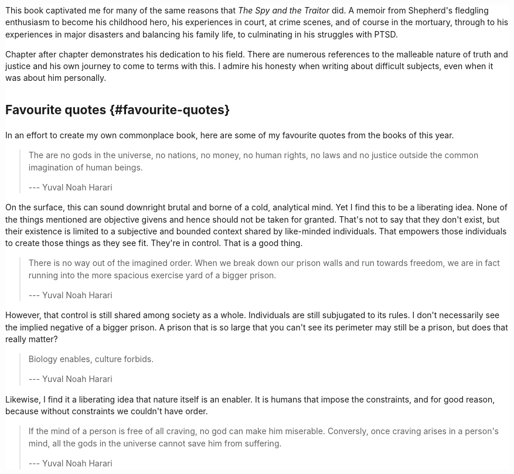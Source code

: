 This book captivated me for many of the same reasons that _The Spy and the
Traitor_ did.  A memoir from Shepherd's fledgling enthusiasm to become his
childhood hero, his experiences in court, at crime scenes, and of course in the
mortuary, through to his experiences in major disasters and balancing his family
life, to culminating in his struggles with PTSD.

Chapter after chapter demonstrates his dedication to his field.  There are
numerous references to the malleable nature of truth and justice and his own
journey to come to terms with this.  I admire his honesty when writing about
difficult subjects, even when it was about him personally.


## Favourite quotes {#favourite-quotes}

In an effort to create my own commonplace book, here are some of my favourite
quotes from the books of this year.

> The are no gods in the universe, no nations, no money, no human rights, no laws
> and no justice outside the common imagination of human beings.
>
> --- Yuval Noah Harari

On the surface, this can sound downright brutal and borne of a cold, analytical
mind.  Yet I find this to be a liberating idea.  None of the things mentioned
are objective givens and hence should not be taken for granted.  That's not to
say that they don't exist, but their existence is limited to a subjective and
bounded context shared by like-minded individuals.  That empowers those
individuals to create those things as they see fit. They're in control. That is
a good thing.

> There is no way out of the imagined order. When we break down our prison walls
> and run towards freedom, we are in fact running into the more spacious exercise
> yard of a bigger prison.
>
> --- Yuval Noah Harari

However, that control is still shared among society as a whole.  Individuals are
still subjugated to its rules.  I don't necessarily see the implied negative of
a bigger prison.  A prison that is so large that you can't see its perimeter may
still be a prison, but does that really matter?

> Biology enables, culture forbids.
>
> --- Yuval Noah Harari

Likewise, I find it a liberating idea that nature itself is an enabler.  It is
humans that impose the constraints, and for good reason, because without
constraints we couldn't have order.

> If the mind of a person is free of all craving, no god can make him
> miserable. Conversly, once craving arises in a person's mind, all the gods in
> the universe cannot save him from suffering.
>
> --- Yuval Noah Harari
